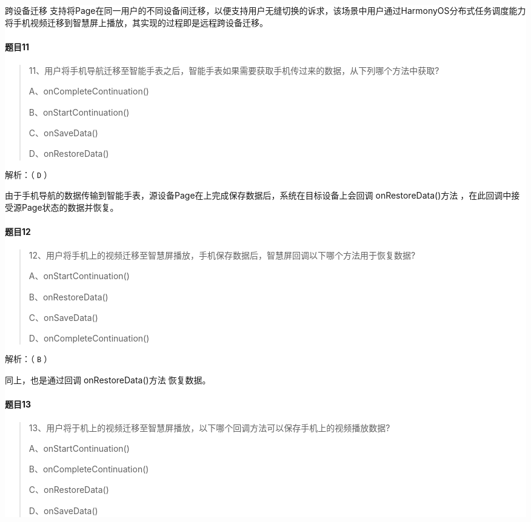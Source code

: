 跨设备迁移
支持将Page在同一用户的不同设备间迁移，以便支持用户无缝切换的诉求，该场景中用户通过HarmonyOS分布式任务调度能力将手机视频迁移到智慧屏上播放，其实现的过程即是远程跨设备迁移。

#### 题目11

> 11、用户将手机导航迁移至智能手表之后，智能手表如果需要获取手机传过来的数据，从下列哪个方法中获取?
>   
> A、onCompleteContinuation()
>   
> B、onStartContinuation()
>   
> C、onSaveData()
>   
> D、onRestoreData()

解析：（
`D`
）
  
由于手机导航的数据传输到智能手表，源设备Page在上完成保存数据后，系统在目标设备上会回调
onRestoreData()方法
，在此回调中接受源Page状态的数据并恢复。

#### 题目12

> 12、用户将手机上的视频迁移至智慧屏播放，手机保存数据后，智慧屏回调以下哪个方法用于恢复数据?
>   
> A、onStartContinuation()
>   
> B、onRestoreData()
>   
> C、onSaveData()
>   
> D、onCompleteContinuation()

解析：（
`B`
）
  
同上，也是通过回调
onRestoreData()方法
恢复数据。

#### 题目13

> 13、用户将于机上的视频迁移至智慧屏播放，以下哪个回调方法可以保存手机上的视频播放数据?
>   
> A、onStartContinuation()
>   
> B、onCompleteContinuation()
>   
> C、onRestoreData()
>   
> D、onSaveData()
